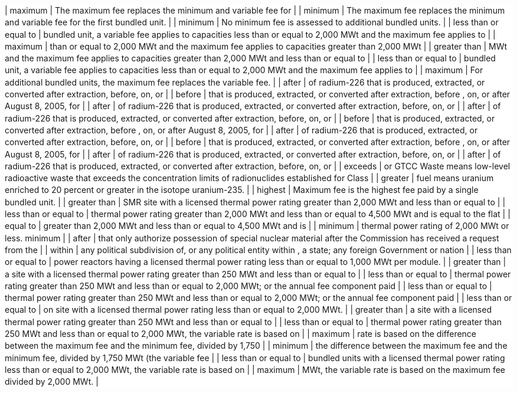 | maximum               | The  maximum fee replaces the minimum and variable fee for                                                                   |
| minimum               | The maximum fee replaces the  minimum  and variable fee for the first bundled unit.                                          |
| minimum               | No  minimum  fee is assessed to additional bundled units.                                                                    |
| less than or equal to | bundled unit, a variable fee applies to capacities less than or equal to 2,000 MWt and the maximum fee applies to            |
| maximum               | than or equal to 2,000 MWt and the maximum fee applies to capacities greater than 2,000 MWt                                  |
| greater than          | MWt and the maximum fee applies to capacities greater than 2,000 MWt and less than or equal to                               |
| less than or equal to | bundled unit, a variable fee applies to capacities less than or equal to 2,000 MWt and the maximum fee applies to            |
| maximum               | For additional bundled units, the  maximum  fee replaces the variable fee.                                                   |
| after                 | of radium-226 that is produced, extracted, or converted after  extraction, before, on, or                                    |
| before                | that is produced, extracted, or converted after extraction, before , on, or after August 8, 2005, for                        |
| after                 | of radium-226 that is produced, extracted, or converted after  extraction, before, on, or                                    |
| after                 | of radium-226 that is produced, extracted, or converted after  extraction, before, on, or                                    |
| before                | that is produced, extracted, or converted after extraction, before , on, or after August 8, 2005, for                        |
| after                 | of radium-226 that is produced, extracted, or converted after  extraction, before, on, or                                    |
| before                | that is produced, extracted, or converted after extraction, before , on, or after August 8, 2005, for                        |
| after                 | of radium-226 that is produced, extracted, or converted after  extraction, before, on, or                                    |
| after                 | of radium-226 that is produced, extracted, or converted after  extraction, before, on, or                                    |
| exceeds               | or GTCC Waste means low-level radioactive waste that exceeds the concentration limits of radionuclides established for Class |
| greater               | fuel means uranium enriched to 20 percent or greater  in the isotope uranium-235.                                            |
| highest               | Maximum fee is the  highest  fee paid by a single bundled unit.                                                              |
| greater than          | SMR site with a licensed thermal power rating greater than 2,000 MWt and less than or equal to                               |
| less than or equal to | thermal power rating greater than 2,000 MWt and less than or equal to 4,500 MWt and is equal to the flat                     |
| equal to              | greater than 2,000 MWt and less than or equal to  4,500 MWt and is                                                           |
| minimum               | thermal power rating of 2,000 MWt or less. minimum                                                                           |
| after                 | that only authorize possession of special nuclear material after the Commission has received a request from the              |
| within                | any political subdivision of, or any political entity within , a state; any foreign Government or nation                     |
| less than or equal to | power reactors having a licensed thermal power rating less than or equal to  1,000 MWt per module.                           |
| greater than          | a site with a licensed thermal power rating greater than 250 MWt and less than or equal to                                   |
| less than or equal to | thermal power rating greater than 250 MWt and less than or equal to 2,000 MWt; or the annual fee component paid              |
| less than or equal to | thermal power rating greater than 250 MWt and less than or equal to 2,000 MWt; or the annual fee component paid              |
| less than or equal to | on site with a licensed thermal power rating less than or equal to  2,000 MWt.                                               |
| greater than          | a site with a licensed thermal power rating greater than 250 MWt and less than or equal to                                   |
| less than or equal to | thermal power rating greater than 250 MWt and less than or equal to 2,000 MWt, the variable rate is based on                 |
| maximum               | rate is based on the difference between the maximum fee and the minimum fee, divided by 1,750                                |
| minimum               | the difference between the maximum fee and the minimum fee, divided by 1,750 MWt (the variable fee                           |
| less than or equal to | bundled units with a licensed thermal power rating less than or equal to 2,000 MWt, the variable rate is based on            |
| maximum               | MWt, the variable rate is based on the maximum  fee divided by 2,000 MWt.                                                    |
